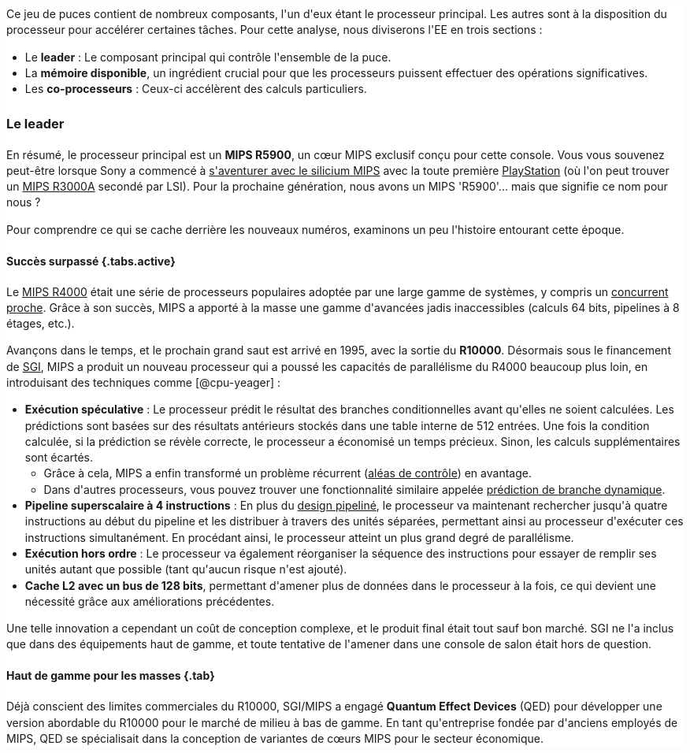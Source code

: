 Ce jeu de puces contient de nombreux composants, l'un d'eux étant le processeur principal. Les autres sont à la disposition du processeur pour accélérer certaines tâches. Pour cette analyse, nous diviserons l'EE en trois sections :

- Le **leader** : Le composant principal qui contrôle l'ensemble de la puce.
- La **mémoire disponible**, un ingrédient crucial pour que les processeurs puissent effectuer des opérations significatives.
- Les **co-processeurs** : Ceux-ci accélèrent des calculs particuliers.

### Le leader

En résumé, le processeur principal est un **MIPS R5900**, un cœur MIPS exclusif conçu pour cette console. Vous vous souvenez peut-être lorsque Sony a commencé à [s'aventurer avec le silicium MIPS](playstation#tab-1-2-mips-and-sony) avec la toute première [PlayStation](playstation) (où l'on peut trouver un [MIPS R3000A](playstation#the-offering) secondé par LSI). Pour la prochaine génération, nous avons un MIPS 'R5900'... mais que signifie ce nom pour nous ?

Pour comprendre ce qui se cache derrière les nouveaux numéros, examinons un peu l'histoire entourant cette époque.

#### Succès surpassé {.tabs.active}

Le [MIPS R4000](nintendo-64#cpu) était une série de processeurs populaires adoptée par une large gamme de systèmes, y compris un [concurrent proche](nintendo-64). Grâce à son succès, MIPS a apporté à la masse une gamme d'avancées jadis inaccessibles (calculs 64 bits, pipelines à 8 étages, etc.).

Avançons dans le temps, et le prochain grand saut est arrivé en 1995, avec la sortie du **R10000**. Désormais sous le financement de [SGI](playstation#tab-1-2-mips-and-sony), MIPS a produit un nouveau processeur qui a poussé les capacités de parallélisme du R4000 beaucoup plus loin, en introduisant des techniques comme [@cpu-yeager] :

- **Exécution spéculative** : Le processeur prédit le résultat des branches conditionnelles avant qu'elles ne soient calculées. Les prédictions sont basées sur des résultats antérieurs stockés dans une table interne de 512 entrées. Une fois la condition calculée, si la prédiction se révèle correcte, le processeur a économisé un temps précieux. Sinon, les calculs supplémentaires sont écartés.
  - Grâce à cela, MIPS a enfin transformé un problème récurrent ([aléas de contrôle](playstation#delay-galore)) en avantage.
  - Dans d'autres processeurs, vous pouvez trouver une fonctionnalité similaire appelée [prédiction de branche dynamique](gamecube#the-powerpc-gekko).
- **Pipeline superscalaire à 4 instructions** : En plus du [design pipeliné](sega-saturn#cpu), le processeur va maintenant rechercher jusqu'à quatre instructions au début du pipeline et les distribuer à travers des unités séparées, permettant ainsi au processeur d'exécuter ces instructions simultanément. En procédant ainsi, le processeur atteint un plus grand degré de parallélisme.
- **Exécution hors ordre** : Le processeur va également réorganiser la séquence des instructions pour essayer de remplir ses unités autant que possible (tant qu'aucun risque n'est ajouté).
- **Cache L2 avec un bus de 128 bits**, permettant d'amener plus de données dans le processeur à la fois, ce qui devient une nécessité grâce aux améliorations précédentes.

Une telle innovation a cependant un coût de conception complexe, et le produit final était tout sauf bon marché. SGI ne l'a inclus que dans des équipements haut de gamme, et toute tentative de l'amener dans une console de salon était hors de question.

#### Haut de gamme pour les masses {.tab}

Déjà conscient des limites commerciales du R10000, SGI/MIPS a engagé **Quantum Effect Devices** (QED) pour développer une version abordable du R10000 pour le marché de milieu à bas de gamme. En tant qu'entreprise fondée par d'anciens employés de MIPS, QED se spécialisait dans la conception de variantes de cœurs MIPS pour le secteur économique.
